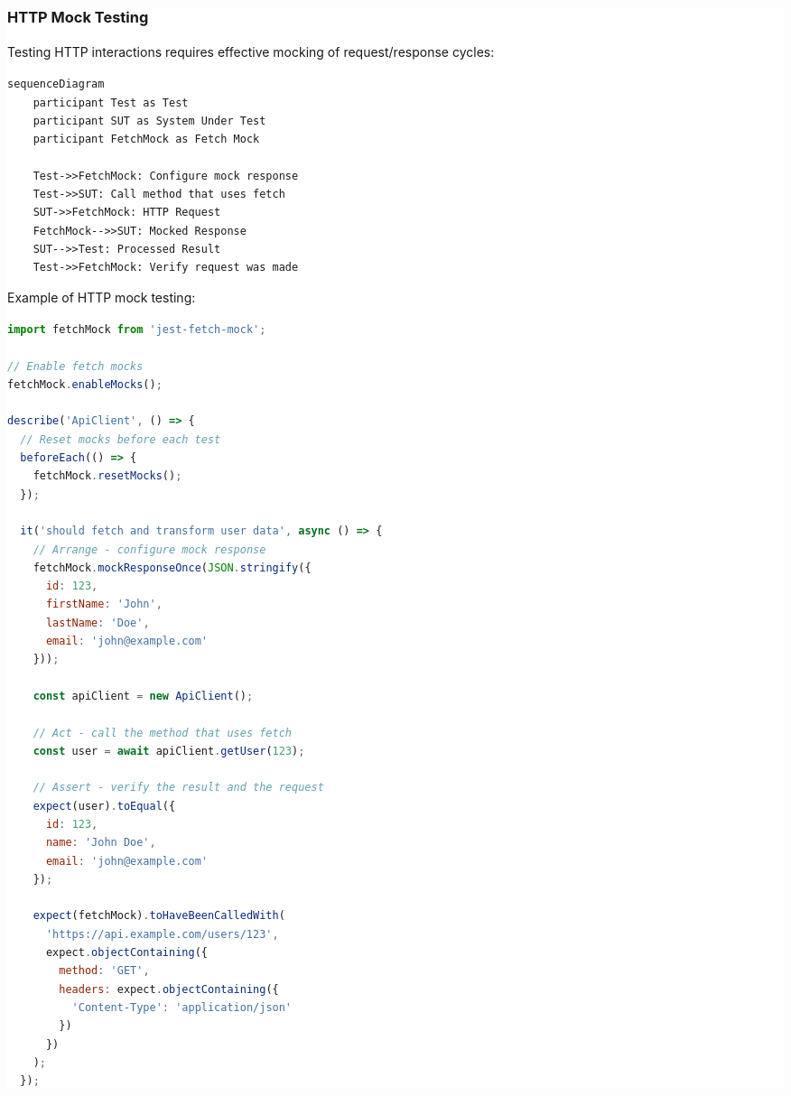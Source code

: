 ```javascript
```

### HTTP Mock Testing

Testing HTTP interactions requires effective mocking of request/response cycles:

```mermaid
sequenceDiagram
    participant Test as Test
    participant SUT as System Under Test
    participant FetchMock as Fetch Mock
    
    Test->>FetchMock: Configure mock response
    Test->>SUT: Call method that uses fetch
    SUT->>FetchMock: HTTP Request
    FetchMock-->>SUT: Mocked Response
    SUT-->>Test: Processed Result
    Test->>FetchMock: Verify request was made
```

Example of HTTP mock testing:

```javascript
import fetchMock from 'jest-fetch-mock';

// Enable fetch mocks
fetchMock.enableMocks();

describe('ApiClient', () => {
  // Reset mocks before each test
  beforeEach(() => {
    fetchMock.resetMocks();
  });
  
  it('should fetch and transform user data', async () => {
    // Arrange - configure mock response
    fetchMock.mockResponseOnce(JSON.stringify({
      id: 123,
      firstName: 'John',
      lastName: 'Doe',
      email: 'john@example.com'
    }));
    
    const apiClient = new ApiClient();
    
    // Act - call the method that uses fetch
    const user = await apiClient.getUser(123);
    
    // Assert - verify the result and the request
    expect(user).toEqual({
      id: 123,
      name: 'John Doe',
      email: 'john@example.com'
    });
    
    expect(fetchMock).toHaveBeenCalledWith(
      'https://api.example.com/users/123',
      expect.objectContaining({
        method: 'GET',
        headers: expect.objectContaining({
          'Content-Type': 'application/json'
        })
      })
    );
  });
```